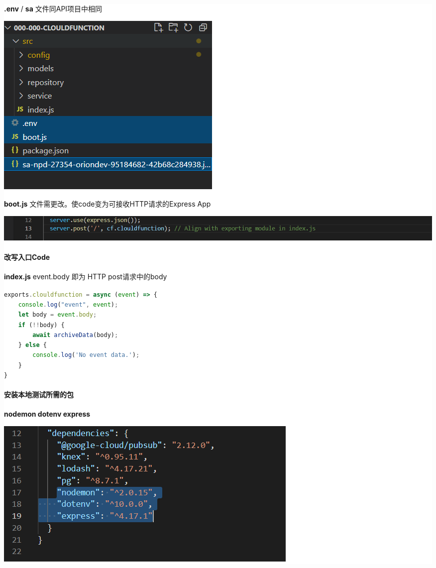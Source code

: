 **.env** / **sa** 文件同API项目中相同

![image-20220228142015323](./CloudFunction.assets/image-20220228142015323.png) 

**boot.js** 文件需更改。使code变为可接收HTTP请求的Express App

![image-20220228143048788](./CloudFunction.assets/image-20220228143048788-16460298512774-16460298677195.png)

#### 改写入口Code

**index.js** event.body 即为 HTTP post请求中的body

```javascript
exports.clouldfunction = async (event) => {
    console.log("event", event);
    let body = event.body;
    if (!!body) {
        await archiveData(body);
    } else {
        console.log('No event data.');
    }
}
```



#### 安装本地测试所需的包

**nodemon dotenv express**

![image-20220228144048601](./CloudFunction.assets/image-20220228144048601-16460304500636.png) 
